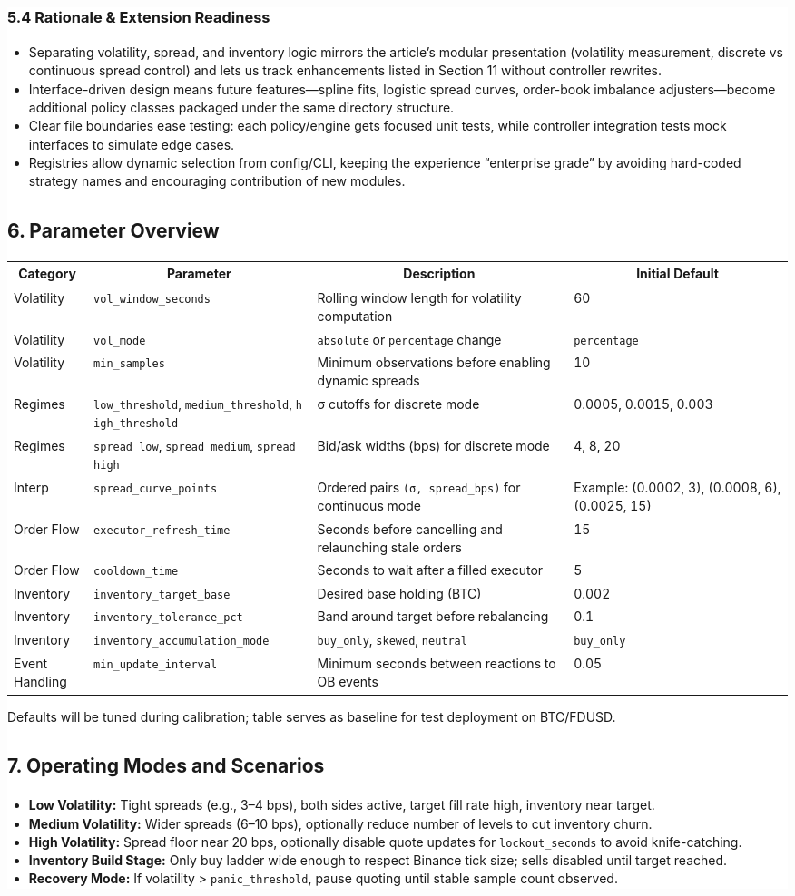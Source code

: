 ### 5.4 Rationale & Extension Readiness
- Separating volatility, spread, and inventory logic mirrors the article’s modular presentation (volatility measurement, discrete vs continuous spread control) and lets us track enhancements listed in Section 11 without controller rewrites.
- Interface-driven design means future features—spline fits, logistic spread curves, order-book imbalance adjusters—become additional policy classes packaged under the same directory structure.
- Clear file boundaries ease testing: each policy/engine gets focused unit tests, while controller integration tests mock interfaces to simulate edge cases.
- Registries allow dynamic selection from config/CLI, keeping the experience “enterprise grade” by avoiding hard-coded strategy names and encouraging contribution of new modules.

## 6. Parameter Overview
| Category | Parameter | Description | Initial Default |
| --- | --- | --- | --- |
| Volatility | `vol_window_seconds` | Rolling window length for volatility computation | 60 |
| Volatility | `vol_mode` | `absolute` or `percentage` change | `percentage` |
| Volatility | `min_samples` | Minimum observations before enabling dynamic spreads | 10 |
| Regimes | `low_threshold`, `medium_threshold`, `high_threshold` | σ cutoffs for discrete mode | 0.0005, 0.0015, 0.003 |
| Regimes | `spread_low`, `spread_medium`, `spread_high` | Bid/ask widths (bps) for discrete mode | 4, 8, 20 |
| Interp | `spread_curve_points` | Ordered pairs `(σ, spread_bps)` for continuous mode | Example: (0.0002, 3), (0.0008, 6), (0.0025, 15) |
| Order Flow | `executor_refresh_time` | Seconds before cancelling and relaunching stale orders | 15 |
| Order Flow | `cooldown_time` | Seconds to wait after a filled executor | 5 |
| Inventory | `inventory_target_base` | Desired base holding (BTC) | 0.002 |
| Inventory | `inventory_tolerance_pct` | Band around target before rebalancing | 0.1 |
| Inventory | `inventory_accumulation_mode` | `buy_only`, `skewed`, `neutral` | `buy_only` |
| Event Handling | `min_update_interval` | Minimum seconds between reactions to OB events | 0.05 |

Defaults will be tuned during calibration; table serves as baseline for test deployment on BTC/FDUSD.

## 7. Operating Modes and Scenarios
- **Low Volatility:** Tight spreads (e.g., 3–4 bps), both sides active, target fill rate high, inventory near target.
- **Medium Volatility:** Wider spreads (6–10 bps), optionally reduce number of levels to cut inventory churn.
- **High Volatility:** Spread floor near 20 bps, optionally disable quote updates for `lockout_seconds` to avoid knife-catching.
- **Inventory Build Stage:** Only buy ladder wide enough to respect Binance tick size; sells disabled until target reached.
- **Recovery Mode:** If volatility > `panic_threshold`, pause quoting until stable sample count observed.
